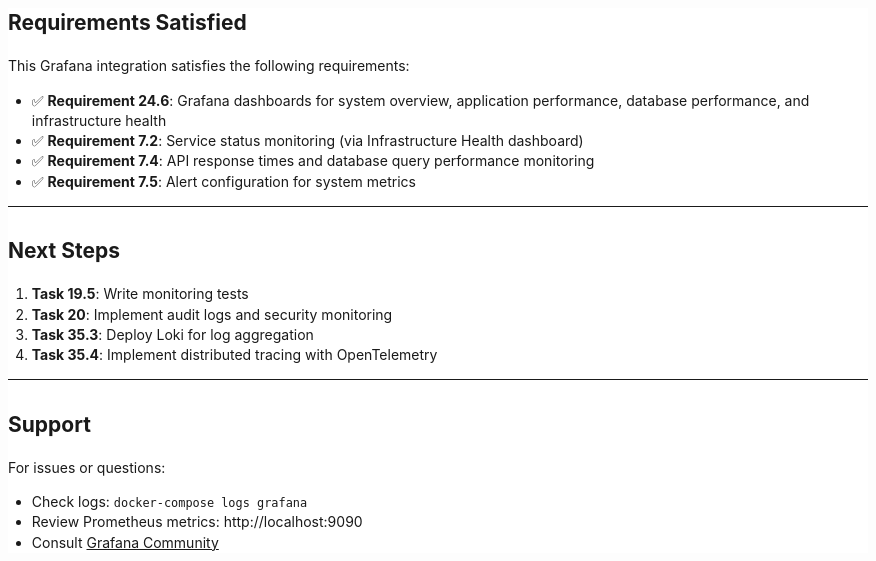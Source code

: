 
## Requirements Satisfied

This Grafana integration satisfies the following requirements:

- ✅ **Requirement 24.6**: Grafana dashboards for system overview, application performance, database performance, and infrastructure health
- ✅ **Requirement 7.2**: Service status monitoring (via Infrastructure Health dashboard)
- ✅ **Requirement 7.4**: API response times and database query performance monitoring
- ✅ **Requirement 7.5**: Alert configuration for system metrics

---

## Next Steps

1. **Task 19.5**: Write monitoring tests
2. **Task 20**: Implement audit logs and security monitoring
3. **Task 35.3**: Deploy Loki for log aggregation
4. **Task 35.4**: Implement distributed tracing with OpenTelemetry

---

## Support

For issues or questions:
- Check logs: `docker-compose logs grafana`
- Review Prometheus metrics: http://localhost:9090
- Consult [Grafana Community](https://community.grafana.com/)
